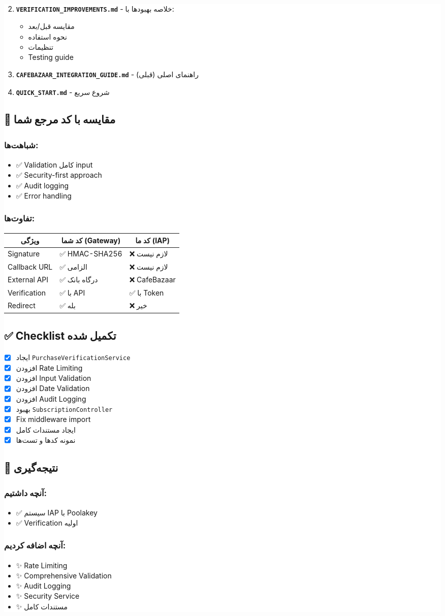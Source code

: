 2. **`VERIFICATION_IMPROVEMENTS.md`** - خلاصه بهبودها با:
   - مقایسه قبل/بعد
   - نحوه استفاده
   - تنظیمات
   - Testing guide

3. **`CAFEBAZAAR_INTEGRATION_GUIDE.md`** - راهنمای اصلی (قبلی)

4. **`QUICK_START.md`** - شروع سریع

## 🔄 مقایسه با کد مرجع شما

### شباهت‌ها:
- ✅ Validation کامل input
- ✅ Security-first approach
- ✅ Audit logging
- ✅ Error handling

### تفاوت‌ها:
| ویژگی | کد شما (Gateway) | کد ما (IAP) |
|------|-----------------|------------|
| Signature | ✅ HMAC-SHA256 | ❌ لازم نیست |
| Callback URL | ✅ الزامی | ❌ لازم نیست |
| External API | ✅ درگاه بانک | ❌ CafeBazaar |
| Verification | ✅ با API | ✅ با Token |
| Redirect | ✅ بله | ❌ خیر |

## ✅ Checklist تکمیل شده

- [x] ایجاد `PurchaseVerificationService`
- [x] افزودن Rate Limiting
- [x] افزودن Input Validation
- [x] افزودن Date Validation
- [x] افزودن Audit Logging
- [x] بهبود `SubscriptionController`
- [x] Fix middleware import
- [x] ایجاد مستندات کامل
- [x] نمونه کدها و تست‌ها

## 🎉 نتیجه‌گیری

### آنچه داشتیم:
- ✅ سیستم IAP با Poolakey
- ✅ Verification اولیه

### آنچه اضافه کردیم:
- ✨ Rate Limiting
- ✨ Comprehensive Validation
- ✨ Audit Logging
- ✨ Security Service
- ✨ مستندات کامل
